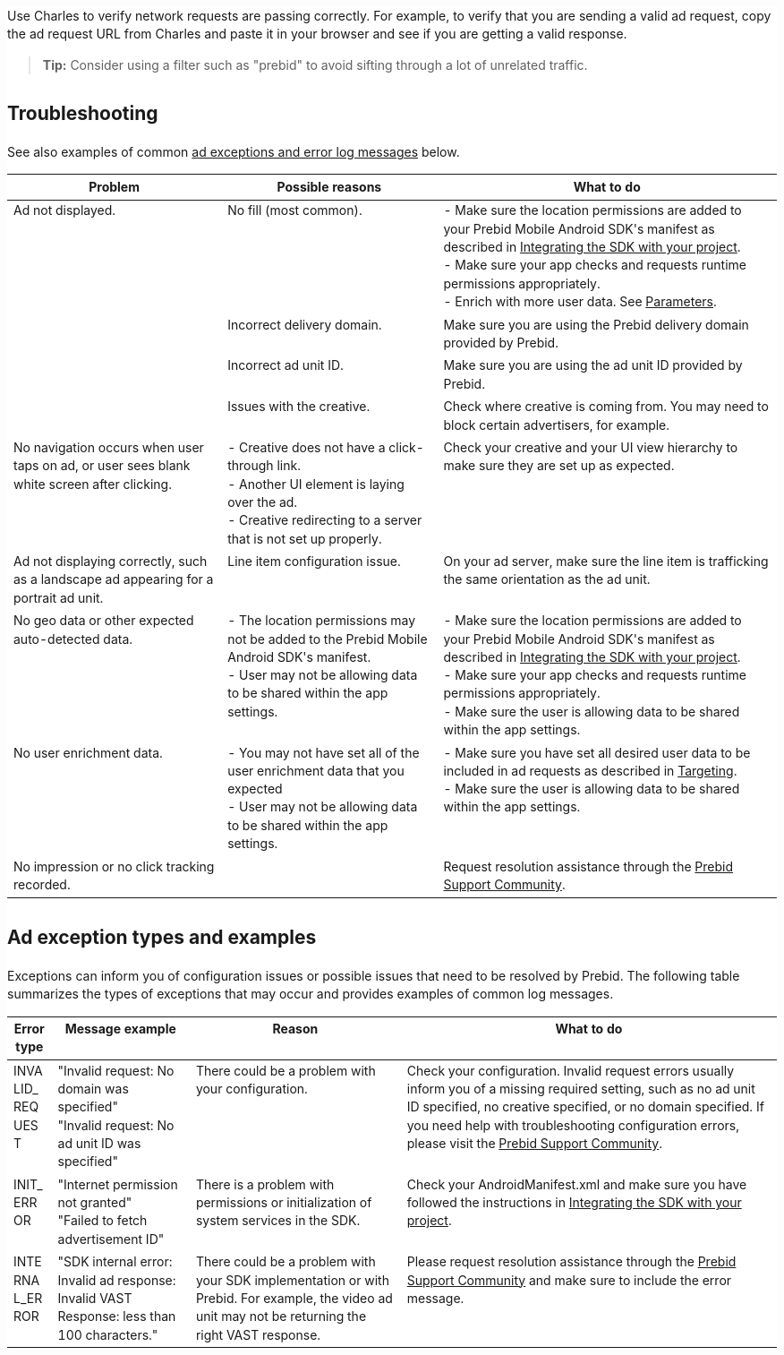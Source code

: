 Use Charles to verify network requests are passing correctly. For
example, to verify that you are sending a valid ad request, copy the ad
request URL from Charles and paste it in your browser and see if you are
getting a valid response.

> **Tip:** Consider using a filter such as \"prebid\" to avoid sifting through a lot
of unrelated traffic.

Troubleshooting
----------------------------

See also examples of common [ad exceptions and error log messages](../info/android-sdk-self-test.md#ad-exception-types-and-examples)
below.

  | Problem                                                      | Possible reasons                                             | What to do                                                   |
  | ------------------------------------------------------------ | ------------------------------------------------------------ | ------------------------------------------------------------ |
  | Ad not displayed.                                            | No fill (most common).                                       | - Make sure the location permissions are added to your Prebid Mobile Android SDK's manifest as described in [Integrating the SDK with your project](../info/android-sdk-integration.md).<br />- Make sure your app checks and requests runtime permissions appropriately.<br />- Enrich with more user data. See [Parameters](../info/android-sdk-parameters.md). |
  |                                                              | Incorrect delivery domain.                                   | Make sure you are using the Prebid delivery domain provided by Prebid. |
  |                                                              | Incorrect ad unit ID.                                        | Make sure you are using the ad unit ID provided by Prebid.    |
  |                                                              | Issues with the creative.                                    | Check where creative is coming from. You may need to block certain advertisers, for example. |
  | No navigation occurs when user taps on ad, or user sees blank white screen after clicking. | - Creative does not have a click-through link.<br />- Another UI element is laying over the ad.<br />- Creative redirecting to a server that is not set up properly. | Check your creative and your UI view hierarchy to make sure they are set up as expected. |
  | Ad not displaying correctly, such as a landscape ad appearing for a portrait ad unit. | Line item configuration issue.                               | On your ad server, make sure the line item is trafficking the same orientation as the ad unit. |
  | No geo data or other expected auto-detected data.            | - The location permissions may not be added to the Prebid Mobile Android SDK's manifest.<br />- User may not be allowing data to be shared within the app settings. | - Make sure the location permissions are added to your Prebid Mobile Android SDK's manifest as described in [Integrating the SDK with your project](../info/android-sdk-integration.md).<br />- Make sure your app checks and requests runtime permissions appropriately.<br />- Make sure the user is allowing data to be shared within the app settings. |
  | No user enrichment data.                                     | - You may not have set all of the user enrichment data that you expected<br />- User may not be allowing data to be shared within the app settings. | - Make sure you have set all desired user data to be included in ad requests as described in [Targeting](../info/android-sdk-parameters.md#targeting).<br />- Make sure the user is allowing data to be shared within the app settings. |
  | No impression or no click tracking recorded.                 |                                                              | Request resolution assistance through the [Prebid Support Community](https://docs.prebid.org/support/index.html). |


Ad exception types and examples
--------------------------------------

Exceptions can inform you of configuration issues or possible issues
that need to be resolved by Prebid. The following table summarizes the
types of exceptions that may occur and provides examples of common log
messages.

| Error type      | Message example                                              | Reason                                                       | What to do                                                   |
| --------------- | ------------------------------------------------------------ | ------------------------------------------------------------ | ------------------------------------------------------------ |
| INVALID_REQUEST | "Invalid request: No domain was specified"<br />"Invalid request: No ad unit ID was specified" | There could be a problem with your configuration.            | Check your configuration. Invalid request errors usually inform you of a missing required setting, such as no ad unit ID specified, no creative specified, or no domain specified. If you need help with troubleshooting configuration errors, please visit the [Prebid Support Community](https://docs.prebid.org/support/index.html). |
| INIT_ERROR      | "Internet permission not granted"<br />"Failed to fetch advertisement ID" | There is a problem with permissions or initialization of system services in the SDK. | Check your AndroidManifest.xml and make sure you have followed the instructions in [Integrating the SDK with your project](../info/android-sdk-integration.md). |
| INTERNAL_ERROR  | "SDK internal error: Invalid ad response: Invalid VAST Response: less than 100 characters." | There could be a problem with your SDK implementation or with Prebid. For example, the video ad unit may not be returning the right VAST response. | Please request resolution assistance through the [Prebid Support Community](https://docs.prebid.org/support/index.html) and make sure to include the error message. |